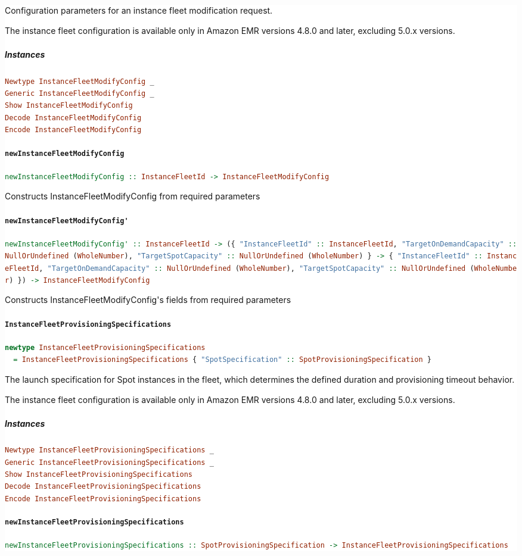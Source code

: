 <p>Configuration parameters for an instance fleet modification request.</p> <note> <p>The instance fleet configuration is available only in Amazon EMR versions 4.8.0 and later, excluding 5.0.x versions.</p> </note>

##### Instances
``` purescript
Newtype InstanceFleetModifyConfig _
Generic InstanceFleetModifyConfig _
Show InstanceFleetModifyConfig
Decode InstanceFleetModifyConfig
Encode InstanceFleetModifyConfig
```

#### `newInstanceFleetModifyConfig`

``` purescript
newInstanceFleetModifyConfig :: InstanceFleetId -> InstanceFleetModifyConfig
```

Constructs InstanceFleetModifyConfig from required parameters

#### `newInstanceFleetModifyConfig'`

``` purescript
newInstanceFleetModifyConfig' :: InstanceFleetId -> ({ "InstanceFleetId" :: InstanceFleetId, "TargetOnDemandCapacity" :: NullOrUndefined (WholeNumber), "TargetSpotCapacity" :: NullOrUndefined (WholeNumber) } -> { "InstanceFleetId" :: InstanceFleetId, "TargetOnDemandCapacity" :: NullOrUndefined (WholeNumber), "TargetSpotCapacity" :: NullOrUndefined (WholeNumber) }) -> InstanceFleetModifyConfig
```

Constructs InstanceFleetModifyConfig's fields from required parameters

#### `InstanceFleetProvisioningSpecifications`

``` purescript
newtype InstanceFleetProvisioningSpecifications
  = InstanceFleetProvisioningSpecifications { "SpotSpecification" :: SpotProvisioningSpecification }
```

<p>The launch specification for Spot instances in the fleet, which determines the defined duration and provisioning timeout behavior.</p> <note> <p>The instance fleet configuration is available only in Amazon EMR versions 4.8.0 and later, excluding 5.0.x versions.</p> </note>

##### Instances
``` purescript
Newtype InstanceFleetProvisioningSpecifications _
Generic InstanceFleetProvisioningSpecifications _
Show InstanceFleetProvisioningSpecifications
Decode InstanceFleetProvisioningSpecifications
Encode InstanceFleetProvisioningSpecifications
```

#### `newInstanceFleetProvisioningSpecifications`

``` purescript
newInstanceFleetProvisioningSpecifications :: SpotProvisioningSpecification -> InstanceFleetProvisioningSpecifications
```
